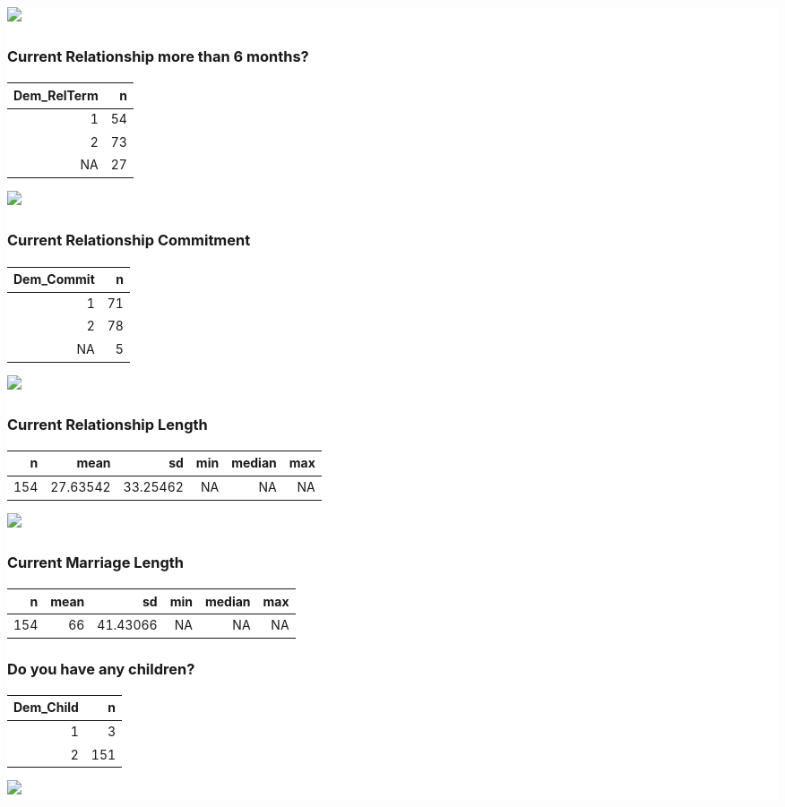 ![](EDA_survey_files/figure-markdown_github/unnamed-chunk-18-1.png)

### Current Relationship more than 6 months?

|  Dem\_RelTerm|    n|
|-------------:|----:|
|             1|   54|
|             2|   73|
|            NA|   27|

![](EDA_survey_files/figure-markdown_github/unnamed-chunk-20-1.png)

### Current Relationship Commitment

|  Dem\_Commit|    n|
|------------:|----:|
|            1|   71|
|            2|   78|
|           NA|    5|

![](EDA_survey_files/figure-markdown_github/unnamed-chunk-22-1.png)

### Current Relationship Length

|    n|      mean|        sd|  min|  median|  max|
|----:|---------:|---------:|----:|-------:|----:|
|  154|  27.63542|  33.25462|   NA|      NA|   NA|

![](EDA_survey_files/figure-markdown_github/unnamed-chunk-24-1.png)

### Current Marriage Length

|    n|  mean|        sd|  min|  median|  max|
|----:|-----:|---------:|----:|-------:|----:|
|  154|    66|  41.43066|   NA|      NA|   NA|

### Do you have any children?

|  Dem\_Child|    n|
|-----------:|----:|
|           1|    3|
|           2|  151|

![](EDA_survey_files/figure-markdown_github/unnamed-chunk-27-1.png)
